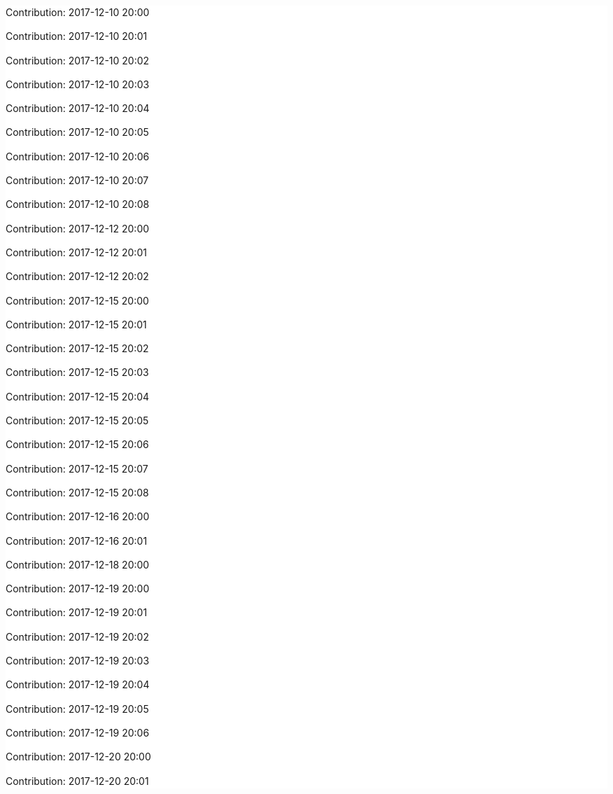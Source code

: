 Contribution: 2017-12-10 20:00

Contribution: 2017-12-10 20:01

Contribution: 2017-12-10 20:02

Contribution: 2017-12-10 20:03

Contribution: 2017-12-10 20:04

Contribution: 2017-12-10 20:05

Contribution: 2017-12-10 20:06

Contribution: 2017-12-10 20:07

Contribution: 2017-12-10 20:08

Contribution: 2017-12-12 20:00

Contribution: 2017-12-12 20:01

Contribution: 2017-12-12 20:02

Contribution: 2017-12-15 20:00

Contribution: 2017-12-15 20:01

Contribution: 2017-12-15 20:02

Contribution: 2017-12-15 20:03

Contribution: 2017-12-15 20:04

Contribution: 2017-12-15 20:05

Contribution: 2017-12-15 20:06

Contribution: 2017-12-15 20:07

Contribution: 2017-12-15 20:08

Contribution: 2017-12-16 20:00

Contribution: 2017-12-16 20:01

Contribution: 2017-12-18 20:00

Contribution: 2017-12-19 20:00

Contribution: 2017-12-19 20:01

Contribution: 2017-12-19 20:02

Contribution: 2017-12-19 20:03

Contribution: 2017-12-19 20:04

Contribution: 2017-12-19 20:05

Contribution: 2017-12-19 20:06

Contribution: 2017-12-20 20:00

Contribution: 2017-12-20 20:01
